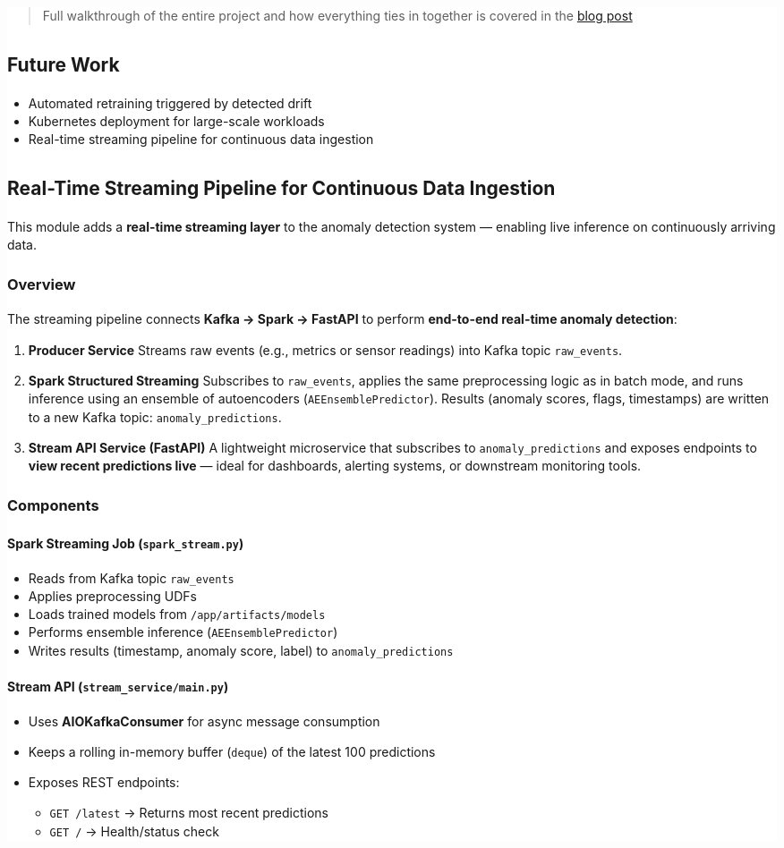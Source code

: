 > Full walkthrough of the entire project and how everything ties in together is covered in the [blog post](https://medium.com/@niranjosh011/end-to-end-anomaly-detection-system-e5ecffe29640)



## Future Work

* Automated retraining triggered by detected drift
* Kubernetes deployment for large-scale workloads
* Real-time streaming pipeline for continuous data ingestion




##  Real-Time Streaming Pipeline for Continuous Data Ingestion

This module adds a **real-time streaming layer** to the anomaly detection system — enabling live inference on continuously arriving data.

###  Overview

The streaming pipeline connects **Kafka → Spark → FastAPI** to perform **end-to-end real-time anomaly detection**:

1. **Producer Service**
   Streams raw events (e.g., metrics or sensor readings) into Kafka topic `raw_events`.

2. **Spark Structured Streaming**
   Subscribes to `raw_events`, applies the same preprocessing logic as in batch mode, and runs inference using an ensemble of autoencoders (`AEEnsemblePredictor`).
   Results (anomaly scores, flags, timestamps) are written to a new Kafka topic: `anomaly_predictions`.

3. **Stream API Service (FastAPI)**
   A lightweight microservice that subscribes to `anomaly_predictions` and exposes endpoints to **view recent predictions live** — ideal for dashboards, alerting systems, or downstream monitoring tools.


###  Components

#### Spark Streaming Job (`spark_stream.py`)

* Reads from Kafka topic `raw_events`
* Applies preprocessing UDFs
* Loads trained models from `/app/artifacts/models`
* Performs ensemble inference (`AEEnsemblePredictor`)
* Writes results (timestamp, anomaly score, label) to `anomaly_predictions`

#### Stream API (`stream_service/main.py`)

* Uses **AIOKafkaConsumer** for async message consumption
* Keeps a rolling in-memory buffer (`deque`) of the latest 100 predictions
* Exposes REST endpoints:

  * `GET /latest` → Returns most recent predictions
  * `GET /` → Health/status check

